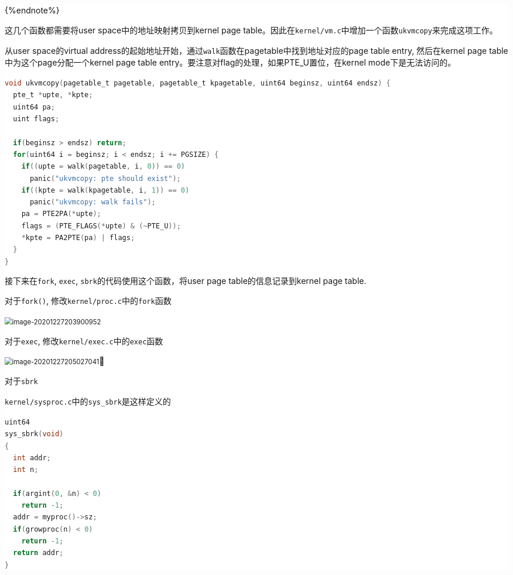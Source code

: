 {%endnote%}

这几个函数都需要将user space中的地址映射拷贝到kernel page table。因此在`kernel/vm.c`中增加一个函数`ukvmcopy`来完成这项工作。

从user space的virtual address的起始地址开始，通过`walk`函数在pagetable中找到地址对应的page table entry, 然后在kernel page table中为这个page分配一个kernel page table entry。要注意对flag的处理，如果PTE_U置位，在kernel mode下是无法访问的。

```c
void ukvmcopy(pagetable_t pagetable, pagetable_t kpagetable, uint64 beginsz, uint64 endsz) {
  pte_t *upte, *kpte;
  uint64 pa;
  uint flags;
  
  if(beginsz > endsz) return;
  for(uint64 i = beginsz; i < endsz; i += PGSIZE) {
    if((upte = walk(pagetable, i, 0)) == 0)
      panic("ukvmcopy: pte should exist");
    if((kpte = walk(kpagetable, i, 1)) == 0)
      panic("ukvmcopy: walk fails");
    pa = PTE2PA(*upte);
    flags = (PTE_FLAGS(*upte) & (~PTE_U));
    *kpte = PA2PTE(pa) | flags;
  }
}
```



接下来在`fork`, `exec`, `sbrk`的代码使用这个函数，将user page table的信息记录到kernel page table.

对于`fork()`, 修改`kernel/proc.c`中的`fork`函数

<img src="image-20201227203900952.png" alt="image-20201227203900952" style="zoom:80%;" />

对于`exec`, 修改`kernel/exec.c`中的`exec`函数

<img src="image-20201227205027041.png" alt="image-20201227205027041" style="zoom:80%;" />

对于`sbrk`

`kernel/sysproc.c`中的`sys_sbrk`是这样定义的

```c
uint64
sys_sbrk(void)
{
  int addr;
  int n;

  if(argint(0, &n) < 0)
    return -1;
  addr = myproc()->sz;
  if(growproc(n) < 0)
    return -1;
  return addr;
}
```
